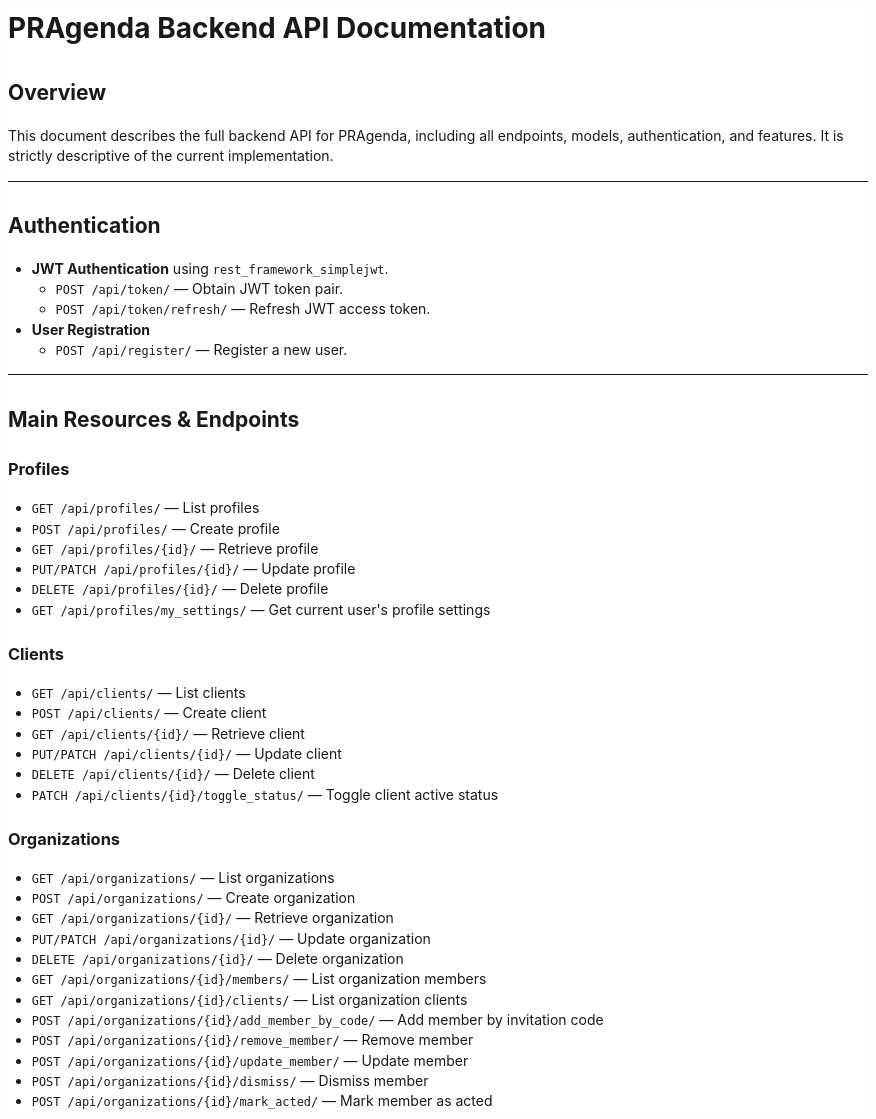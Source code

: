 # PRAgenda Backend API Documentation

## Overview

This document describes the full backend API for PRAgenda, including all endpoints, models, authentication, and features. It is strictly descriptive of the current implementation.

---

## Authentication

- **JWT Authentication** using `rest_framework_simplejwt`.
    - `POST /api/token/` — Obtain JWT token pair.
    - `POST /api/token/refresh/` — Refresh JWT access token.
- **User Registration**
    - `POST /api/register/` — Register a new user.

---

## Main Resources & Endpoints

### Profiles
- `GET /api/profiles/` — List profiles
- `POST /api/profiles/` — Create profile
- `GET /api/profiles/{id}/` — Retrieve profile
- `PUT/PATCH /api/profiles/{id}/` — Update profile
- `DELETE /api/profiles/{id}/` — Delete profile
- `GET /api/profiles/my_settings/` — Get current user's profile settings

### Clients
- `GET /api/clients/` — List clients
- `POST /api/clients/` — Create client
- `GET /api/clients/{id}/` — Retrieve client
- `PUT/PATCH /api/clients/{id}/` — Update client
- `DELETE /api/clients/{id}/` — Delete client
- `PATCH /api/clients/{id}/toggle_status/` — Toggle client active status

### Organizations
- `GET /api/organizations/` — List organizations
- `POST /api/organizations/` — Create organization
- `GET /api/organizations/{id}/` — Retrieve organization
- `PUT/PATCH /api/organizations/{id}/` — Update organization
- `DELETE /api/organizations/{id}/` — Delete organization
- `GET /api/organizations/{id}/members/` — List organization members
- `GET /api/organizations/{id}/clients/` — List organization clients
- `POST /api/organizations/{id}/add_member_by_code/` — Add member by invitation code
- `POST /api/organizations/{id}/remove_member/` — Remove member
- `POST /api/organizations/{id}/update_member/` — Update member
- `POST /api/organizations/{id}/dismiss/` — Dismiss member
- `POST /api/organizations/{id}/mark_acted/` — Mark member as acted
